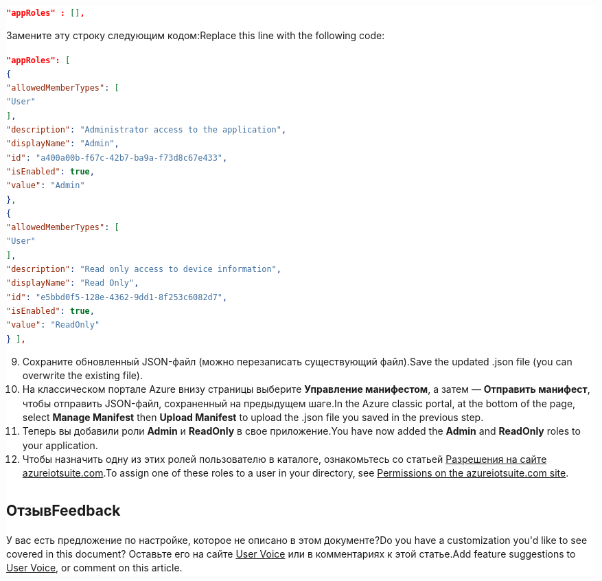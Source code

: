    ```json
   "appRoles" : [],
   ```
   <span data-ttu-id="122a5-214">Замените эту строку следующим кодом:</span><span class="sxs-lookup"><span data-stu-id="122a5-214">Replace this line with the following code:</span></span>

   ```json
   "appRoles": [
   {
   "allowedMemberTypes": [
   "User"
   ],
   "description": "Administrator access to the application",
   "displayName": "Admin",
   "id": "a400a00b-f67c-42b7-ba9a-f73d8c67e433",
   "isEnabled": true,
   "value": "Admin"
   },
   {
   "allowedMemberTypes": [
   "User"
   ],
   "description": "Read only access to device information",
   "displayName": "Read Only",
   "id": "e5bbd0f5-128e-4362-9dd1-8f253c6082d7",
   "isEnabled": true,
   "value": "ReadOnly"
   } ],
   ```

9. <span data-ttu-id="122a5-215">Сохраните обновленный JSON-файл (можно перезаписать существующий файл).</span><span class="sxs-lookup"><span data-stu-id="122a5-215">Save the updated .json file (you can overwrite the existing file).</span></span>
10. <span data-ttu-id="122a5-216">На классическом портале Azure внизу страницы выберите **Управление манифестом**, а затем — **Отправить манифест**, чтобы отправить JSON-файл, сохраненный на предыдущем шаге.</span><span class="sxs-lookup"><span data-stu-id="122a5-216">In the Azure classic portal, at the bottom of the page, select **Manage Manifest** then **Upload Manifest** to upload the .json file you saved in the previous step.</span></span>
11. <span data-ttu-id="122a5-217">Теперь вы добавили роли **Admin** и **ReadOnly** в свое приложение.</span><span class="sxs-lookup"><span data-stu-id="122a5-217">You have now added the **Admin** and **ReadOnly** roles to your application.</span></span>
12. <span data-ttu-id="122a5-218">Чтобы назначить одну из этих ролей пользователю в каталоге, ознакомьтесь со статьей [Разрешения на сайте azureiotsuite.com][lnk-permissions].</span><span class="sxs-lookup"><span data-stu-id="122a5-218">To assign one of these roles to a user in your directory, see [Permissions on the azureiotsuite.com site][lnk-permissions].</span></span>

## <a name="feedback"></a><span data-ttu-id="122a5-219">Отзыв</span><span class="sxs-lookup"><span data-stu-id="122a5-219">Feedback</span></span>

<span data-ttu-id="122a5-220">У вас есть предложение по настройке, которое не описано в этом документе?</span><span class="sxs-lookup"><span data-stu-id="122a5-220">Do you have a customization you'd like to see covered in this document?</span></span> <span data-ttu-id="122a5-221">Оставьте его на сайте [User Voice](https://feedback.azure.com/forums/321918-azure-iot) или в комментариях к этой статье.</span><span class="sxs-lookup"><span data-stu-id="122a5-221">Add feature suggestions to [User Voice](https://feedback.azure.com/forums/321918-azure-iot), or comment on this article.</span></span> 


[lnk-logicapp]: iot-suite-logic-apps-tutorial.md
[lnk-dynamic]: iot-suite-dynamic-telemetry.md
[lnk-devinfo]: iot-suite-remote-monitoring-device-info.md
[IoT Device SDK]: https://azure.microsoft.com/documentation/articles/iot-hub-sdks-summary/
[lnk-permissions]: iot-suite-permissions.md
[lnk-dashboard-controller]: https://github.com/Azure/azure-iot-remote-monitoring/blob/3fd43b8a9f7e0f2774d73f3569439063705cebe4/DeviceAdministration/Web/Controllers/DashboardController.cs#L27
[lnk-telemetry-api-controller-01]: https://github.com/Azure/azure-iot-remote-monitoring/blob/3fd43b8a9f7e0f2774d73f3569439063705cebe4/DeviceAdministration/Web/WebApiControllers/TelemetryApiController.cs#L27
[lnk-telemetry-api-controller-02]: https://github.com/Azure/azure-iot-remote-monitoring/blob/e7003339f73e21d3930f71ceba1e74fb5c0d9ea0/DeviceAdministration/Web/WebApiControllers/TelemetryApiController.cs#L25 
[lnk-sample-device-factory]: https://github.com/Azure/azure-iot-remote-monitoring/blob/master/Common/Factory/SampleDeviceFactory.cs#L40
[lnk-classic-portal]: https://manage.windowsazure.com
[lnk-direct-methods]: ../iot-hub/iot-hub-devguide-direct-methods.md
[lnk-cf-customize]: iot-suite-connected-factory-customize.md